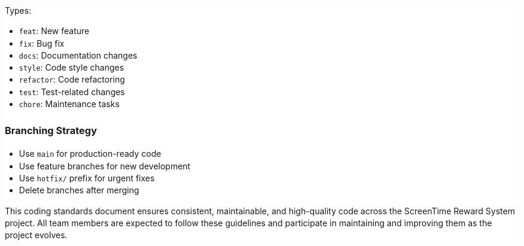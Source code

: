 Types:
- `feat`: New feature
- `fix`: Bug fix
- `docs`: Documentation changes
- `style`: Code style changes
- `refactor`: Code refactoring
- `test`: Test-related changes
- `chore`: Maintenance tasks

### Branching Strategy

- Use `main` for production-ready code
- Use feature branches for new development
- Use `hotfix/` prefix for urgent fixes
- Delete branches after merging

This coding standards document ensures consistent, maintainable, and high-quality code across the ScreenTime Reward System project. All team members are expected to follow these guidelines and participate in maintaining and improving them as the project evolves.
